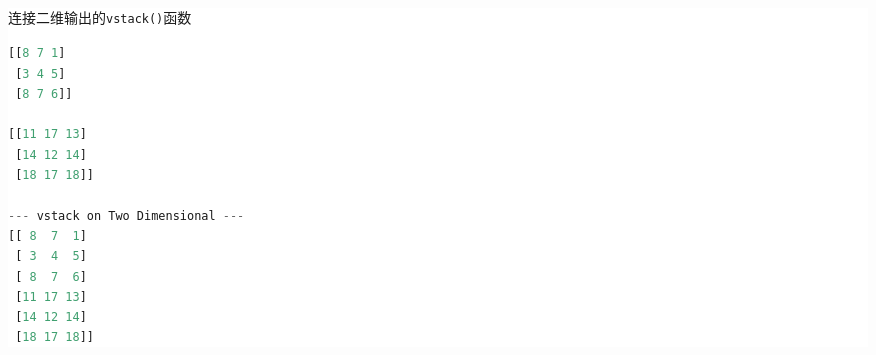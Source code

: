 连接二维输出的`vstack()`函数

```py
[[8 7 1]
 [3 4 5]
 [8 7 6]]

[[11 17 13]
 [14 12 14]
 [18 17 18]]

--- vstack on Two Dimensional ---
[[ 8  7  1]
 [ 3  4  5]
 [ 8  7  6]
 [11 17 13]
 [14 12 14]
 [18 17 18]]
```